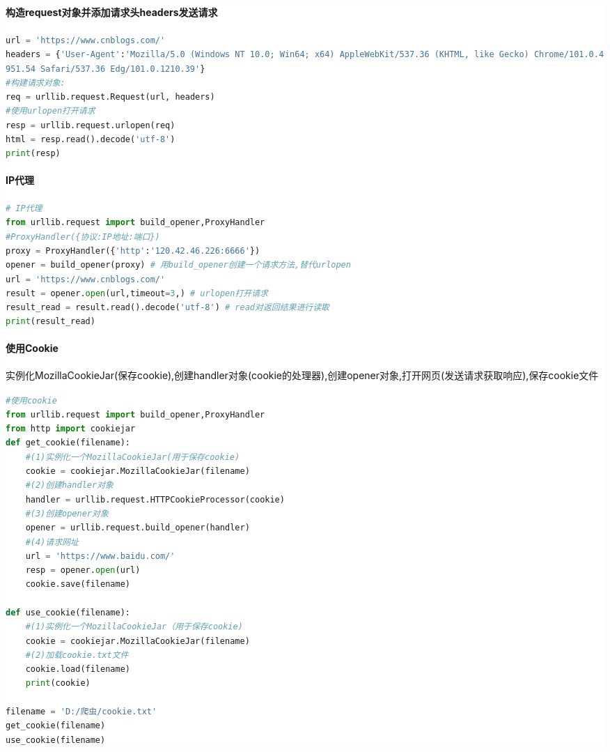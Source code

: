 #### 构造request对象并添加请求头headers发送请求

```python
url = 'https://www.cnblogs.com/'
headers = {'User-Agent':'Mozilla/5.0 (Windows NT 10.0; Win64; x64) AppleWebKit/537.36 (KHTML, like Gecko) Chrome/101.0.4951.54 Safari/537.36 Edg/101.0.1210.39'}
#构建请求对象:
req = urllib.request.Request(url, headers)
#使用urlopen打开请求
resp = urllib.request.urlopen(req)
html = resp.read().decode('utf-8')
print(resp)
```

#### IP代理

```python
# IP代理
from urllib.request import build_opener,ProxyHandler
#ProxyHandler({协议:IP地址:端口})
proxy = ProxyHandler({'http':'120.42.46.226:6666'})
opener = build_opener(proxy) # 用build_opener创建一个请求方法,替代urlopen
url = 'https://www.cnblogs.com/'
result = opener.open(url,timeout=3,) # urlopen打开请求
result_read = result.read().decode('utf-8') # read对返回结果进行读取
print(result_read)
```

#### 使用Cookie

实例化MozillaCookieJar(保存cookie),创建handler对象(cookie的处理器),创建opener对象,打开网页(发送请求获取响应),保存cookie文件

```python
#使用cookie
from urllib.request import build_opener,ProxyHandler
from http import cookiejar
def get_cookie(filename):
    #(1)实例化一个MozillaCookieJar(用于保存cookie)
    cookie = cookiejar.MozillaCookieJar(filename)
    #(2)创建handler对象
    handler = urllib.request.HTTPCookieProcessor(cookie)
    #(3)创建opener对象
    opener = urllib.request.build_opener(handler)
    #(4)请求网址
    url = 'https://www.baidu.com/'
    resp = opener.open(url)
    cookie.save(filename)

def use_cookie(filename):
    #(1)实例化一个MozillaCookieJar（用于保存cookie)
    cookie = cookiejar.MozillaCookieJar(filename)
    #(2)加载cookie.txt文件
    cookie.load(filename)
    print(cookie)

filename = 'D:/爬虫/cookie.txt'
get_cookie(filename)
use_cookie(filename)
```
